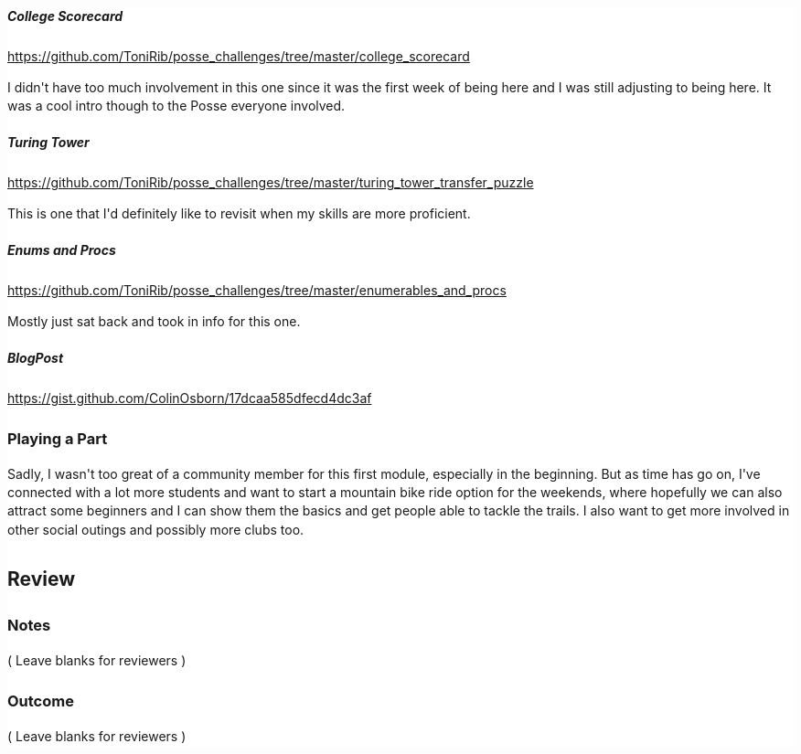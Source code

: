 ##### College Scorecard
https://github.com/ToniRib/posse_challenges/tree/master/college_scorecard

I didn't have too much involvement in this one since it was the first week of being here and I was still adjusting to being here. It was a cool intro though to the Posse everyone involved.

##### Turing Tower
https://github.com/ToniRib/posse_challenges/tree/master/turing_tower_transfer_puzzle

This is one that I'd definitely like to revisit when my skills are more proficient.

##### Enums and Procs
https://github.com/ToniRib/posse_challenges/tree/master/enumerables_and_procs

Mostly just sat back and took in info for this one.

##### BlogPost
https://gist.github.com/ColinOsborn/17dcaa585dfecd4dc3af

### Playing a Part

Sadly, I wasn't too great of a community member for this first module, especially in the beginning. But as time has go on, I've connected with a lot more students and want to start a mountain bike ride option for the weekends, where hopefully we can also attract some beginners and I can show them the basics and get people able to tackle the trails. I also want to get more involved in other social outings and possibly more clubs too.

## Review

### Notes

( Leave blanks for reviewers )

### Outcome

( Leave blanks for reviewers )
